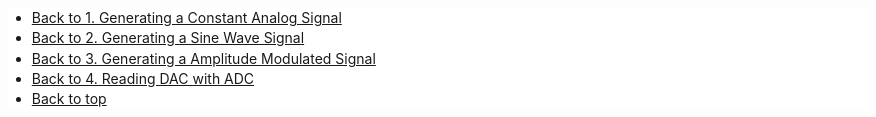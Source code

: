 - [Back to 1. Generating a Constant Analog Signal](#1-generating-a-constant-analog-signal-using-the-10-bit-dac)
- [Back to 2. Generating a Sine Wave Signal](#2-generating-a-sine-wave-signal-using-the-10-bit-dac)
- [Back to 3. Generating a Amplitude Modulated Signal](#3-generating-a-amplitude-modulated-signal-using-the-10-bit-dac)
- [Back to 4. Reading DAC with ADC](#4-reading-the-dac-internally-with-the-adc)
- [Back to top](#getting-started-with-digital-to-analog-converter-dac-using-the-avr64dd32-microcontroller-generated-with-mcc-melody)
